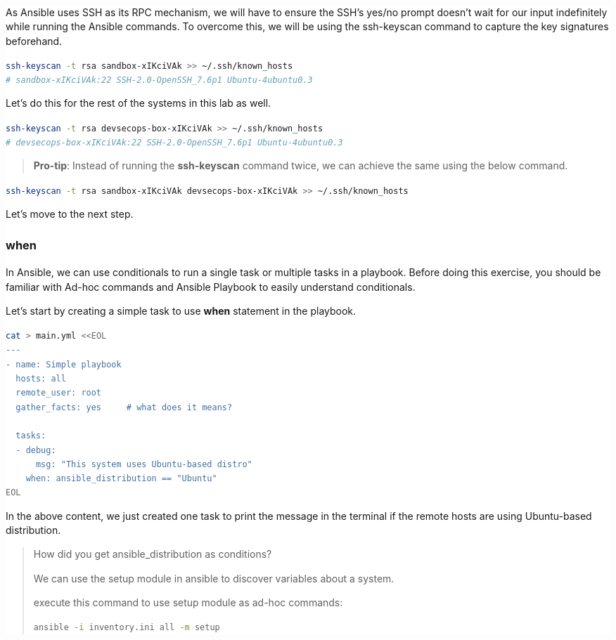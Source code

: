 As Ansible uses SSH as its RPC mechanism, we will have to ensure the SSH’s yes/no prompt doesn’t wait for our input indefinitely while running the Ansible commands. To overcome this, we will be using the ssh-keyscan command to capture the key signatures beforehand.

```bash
ssh-keyscan -t rsa sandbox-xIKciVAk >> ~/.ssh/known_hosts
# sandbox-xIKciVAk:22 SSH-2.0-OpenSSH_7.6p1 Ubuntu-4ubuntu0.3
```

Let’s do this for the rest of the systems in this lab as well.

```bash
ssh-keyscan -t rsa devsecops-box-xIKciVAk >> ~/.ssh/known_hosts
# devsecops-box-xIKciVAk:22 SSH-2.0-OpenSSH_7.6p1 Ubuntu-4ubuntu0.3
```

>**Pro-tip**: Instead of running the **ssh-keyscan** command twice, we can achieve the same using the below command.

```bash
ssh-keyscan -t rsa sandbox-xIKciVAk devsecops-box-xIKciVAk >> ~/.ssh/known_hosts
```

Let’s move to the next step.

### when

In Ansible, we can use conditionals to run a single task or multiple tasks in a playbook. Before doing this exercise, you should be familiar with Ad-hoc commands and Ansible Playbook to easily understand conditionals.

Let’s start by creating a simple task to use **when** statement in the playbook.

```bash
cat > main.yml <<EOL
---
- name: Simple playbook
  hosts: all
  remote_user: root
  gather_facts: yes     # what does it means?

  tasks:
  - debug:
      msg: "This system uses Ubuntu-based distro"
    when: ansible_distribution == "Ubuntu"
EOL
```

In the above content, we just created one task to print the message in the terminal if the remote hosts are using Ubuntu-based distribution.

> How did you get ansible_distribution as conditions?
>
>We can use the setup module in ansible to discover variables about a system.
>
>execute this command to use setup module as ad-hoc commands:
>
> ```bash
> ansible -i inventory.ini all -m setup
> ```
